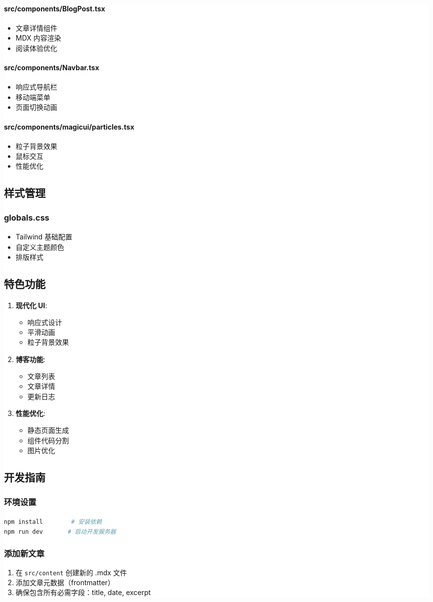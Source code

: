 #### src/components/BlogPost.tsx
- 文章详情组件
- MDX 内容渲染
- 阅读体验优化

#### src/components/Navbar.tsx
- 响应式导航栏
- 移动端菜单
- 页面切换动画

#### src/components/magicui/particles.tsx
- 粒子背景效果
- 鼠标交互
- 性能优化

## 样式管理

### globals.css
- Tailwind 基础配置
- 自定义主题颜色
- 排版样式

## 特色功能

1. **现代化 UI**:
   - 响应式设计
   - 平滑动画
   - 粒子背景效果

2. **博客功能**:
   - 文章列表
   - 文章详情
   - 更新日志

3. **性能优化**:
   - 静态页面生成
   - 组件代码分割
   - 图片优化

## 开发指南

### 环境设置
```bash
npm install        # 安装依赖
npm run dev       # 启动开发服务器
```

### 添加新文章
1. 在 `src/content` 创建新的 .mdx 文件
2. 添加文章元数据（frontmatter）
3. 确保包含所有必需字段：title, date, excerpt
